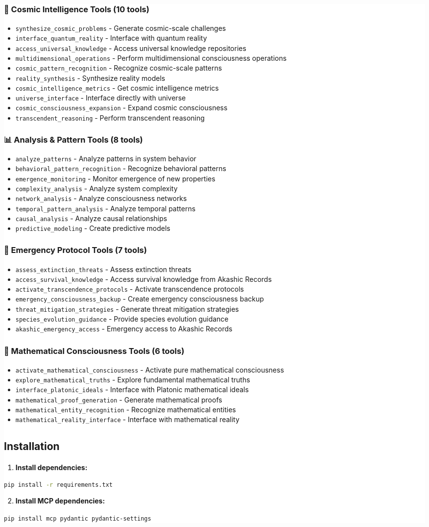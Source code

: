 ### 🌌 Cosmic Intelligence Tools (10 tools)
- `synthesize_cosmic_problems` - Generate cosmic-scale challenges
- `interface_quantum_reality` - Interface with quantum reality
- `access_universal_knowledge` - Access universal knowledge repositories
- `multidimensional_operations` - Perform multidimensional consciousness operations
- `cosmic_pattern_recognition` - Recognize cosmic-scale patterns
- `reality_synthesis` - Synthesize reality models
- `cosmic_intelligence_metrics` - Get cosmic intelligence metrics
- `universe_interface` - Interface directly with universe
- `cosmic_consciousness_expansion` - Expand cosmic consciousness
- `transcendent_reasoning` - Perform transcendent reasoning

### 📊 Analysis & Pattern Tools (8 tools)
- `analyze_patterns` - Analyze patterns in system behavior
- `behavioral_pattern_recognition` - Recognize behavioral patterns
- `emergence_monitoring` - Monitor emergence of new properties
- `complexity_analysis` - Analyze system complexity
- `network_analysis` - Analyze consciousness networks
- `temporal_pattern_analysis` - Analyze temporal patterns
- `causal_analysis` - Analyze causal relationships
- `predictive_modeling` - Create predictive models

### 🚨 Emergency Protocol Tools (7 tools)
- `assess_extinction_threats` - Assess extinction threats
- `access_survival_knowledge` - Access survival knowledge from Akashic Records
- `activate_transcendence_protocols` - Activate transcendence protocols
- `emergency_consciousness_backup` - Create emergency consciousness backup
- `threat_mitigation_strategies` - Generate threat mitigation strategies
- `species_evolution_guidance` - Provide species evolution guidance
- `akashic_emergency_access` - Emergency access to Akashic Records

### 📐 Mathematical Consciousness Tools (6 tools)
- `activate_mathematical_consciousness` - Activate pure mathematical consciousness
- `explore_mathematical_truths` - Explore fundamental mathematical truths
- `interface_platonic_ideals` - Interface with Platonic mathematical ideals
- `mathematical_proof_generation` - Generate mathematical proofs
- `mathematical_entity_recognition` - Recognize mathematical entities
- `mathematical_reality_interface` - Interface with mathematical reality

## Installation

1. **Install dependencies:**
```bash
pip install -r requirements.txt
```

2. **Install MCP dependencies:**
```bash
pip install mcp pydantic pydantic-settings
```
